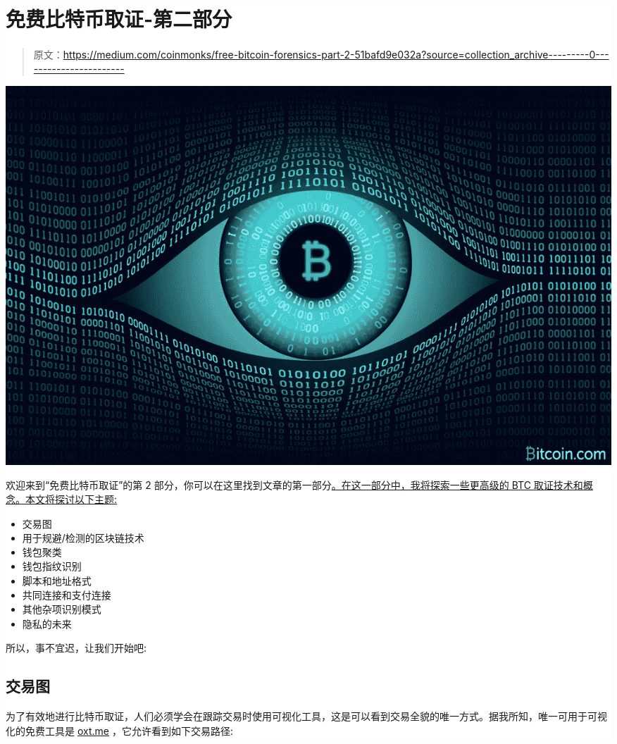 # 免费比特币取证-第二部分

> 原文：<https://medium.com/coinmonks/free-bitcoin-forensics-part-2-51bafd9e032a?source=collection_archive---------0----------------------->

![](img/7a8b4919a649e4b7f6efb00dab61c37e.png)

欢迎来到“免费比特币取证”的第 2 部分，你可以在这里找到文章的第一部分[。在这一部分中，我将探索一些更高级的 BTC 取证技术和概念。本文将探讨以下主题:](https://pagan404.medium.com/free-bitcoin-analytics-part-1-6d3452df0b19)

*   交易图
*   用于规避/检测的区块链技术
*   钱包聚类
*   钱包指纹识别
*   脚本和地址格式
*   共同连接和支付连接
*   其他杂项识别模式
*   隐私的未来

所以，事不宜迟，让我们开始吧:

## **交易图**

为了有效地进行比特币取证，人们必须学会在跟踪交易时使用可视化工具，这是可以看到交易全貌的唯一方式。据我所知，唯一可用于可视化的免费工具是 [oxt.me](https://oxt.me/) ，它允许看到如下交易路径:
